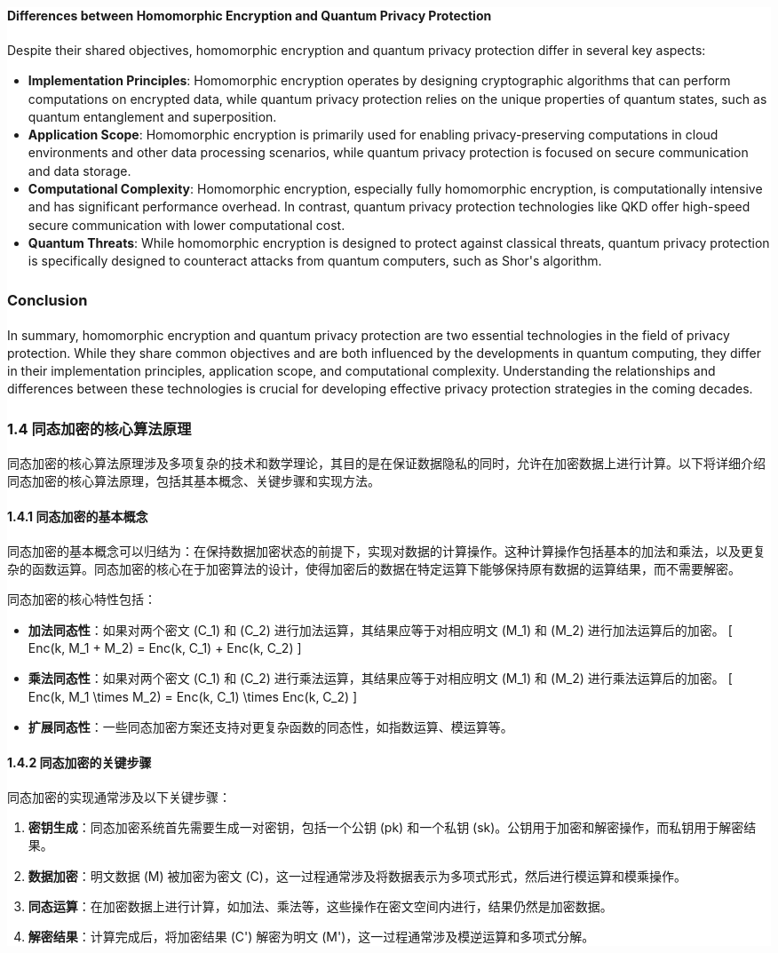 #### Differences between Homomorphic Encryption and Quantum Privacy Protection

Despite their shared objectives, homomorphic encryption and quantum privacy protection differ in several key aspects:

- **Implementation Principles**: Homomorphic encryption operates by designing cryptographic algorithms that can perform computations on encrypted data, while quantum privacy protection relies on the unique properties of quantum states, such as quantum entanglement and superposition.
- **Application Scope**: Homomorphic encryption is primarily used for enabling privacy-preserving computations in cloud environments and other data processing scenarios, while quantum privacy protection is focused on secure communication and data storage.
- **Computational Complexity**: Homomorphic encryption, especially fully homomorphic encryption, is computationally intensive and has significant performance overhead. In contrast, quantum privacy protection technologies like QKD offer high-speed secure communication with lower computational cost.
- **Quantum Threats**: While homomorphic encryption is designed to protect against classical threats, quantum privacy protection is specifically designed to counteract attacks from quantum computers, such as Shor's algorithm.

### Conclusion

In summary, homomorphic encryption and quantum privacy protection are two essential technologies in the field of privacy protection. While they share common objectives and are both influenced by the developments in quantum computing, they differ in their implementation principles, application scope, and computational complexity. Understanding the relationships and differences between these technologies is crucial for developing effective privacy protection strategies in the coming decades.

### 1.4 同态加密的核心算法原理

同态加密的核心算法原理涉及多项复杂的技术和数学理论，其目的是在保证数据隐私的同时，允许在加密数据上进行计算。以下将详细介绍同态加密的核心算法原理，包括其基本概念、关键步骤和实现方法。

#### 1.4.1 同态加密的基本概念

同态加密的基本概念可以归结为：在保持数据加密状态的前提下，实现对数据的计算操作。这种计算操作包括基本的加法和乘法，以及更复杂的函数运算。同态加密的核心在于加密算法的设计，使得加密后的数据在特定运算下能够保持原有数据的运算结果，而不需要解密。

同态加密的核心特性包括：

- **加法同态性**：如果对两个密文 \(C_1\) 和 \(C_2\) 进行加法运算，其结果应等于对相应明文 \(M_1\) 和 \(M_2\) 进行加法运算后的加密。
\[ Enc(k, M_1 + M_2) = Enc(k, C_1) + Enc(k, C_2) \]

- **乘法同态性**：如果对两个密文 \(C_1\) 和 \(C_2\) 进行乘法运算，其结果应等于对相应明文 \(M_1\) 和 \(M_2\) 进行乘法运算后的加密。
\[ Enc(k, M_1 \times M_2) = Enc(k, C_1) \times Enc(k, C_2) \]

- **扩展同态性**：一些同态加密方案还支持对更复杂函数的同态性，如指数运算、模运算等。

#### 1.4.2 同态加密的关键步骤

同态加密的实现通常涉及以下关键步骤：

1. **密钥生成**：同态加密系统首先需要生成一对密钥，包括一个公钥 \(pk\) 和一个私钥 \(sk\)。公钥用于加密和解密操作，而私钥用于解密结果。

2. **数据加密**：明文数据 \(M\) 被加密为密文 \(C\)，这一过程通常涉及将数据表示为多项式形式，然后进行模运算和模乘操作。

3. **同态运算**：在加密数据上进行计算，如加法、乘法等，这些操作在密文空间内进行，结果仍然是加密数据。

4. **解密结果**：计算完成后，将加密结果 \(C'\) 解密为明文 \(M'\)，这一过程通常涉及模逆运算和多项式分解。
